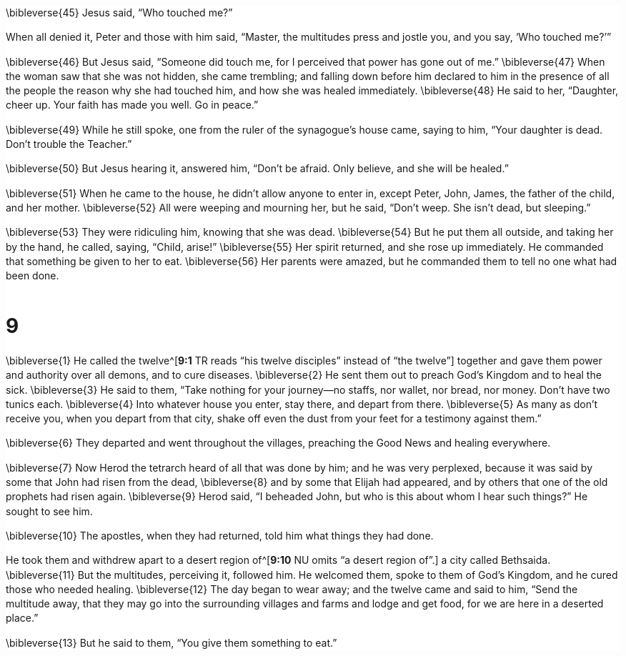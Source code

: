 \bibleverse{45} Jesus said, “Who touched me?” 

When all denied it, Peter and those with him said, “Master, the multitudes press and jostle you, and you say, ‘Who touched me?’” 

\bibleverse{46} But Jesus said, “Someone did touch me, for I perceived that power has gone out of me.” \bibleverse{47} When the woman saw that she was not hidden, she came trembling; and falling down before him declared to him in the presence of all the people the reason why she had touched him, and how she was healed immediately. \bibleverse{48} He said to her, “Daughter, cheer up. Your faith has made you well. Go in peace.” 

\bibleverse{49} While he still spoke, one from the ruler of the synagogue’s house came, saying to him, “Your daughter is dead. Don’t trouble the Teacher.” 

\bibleverse{50} But Jesus hearing it, answered him, “Don’t be afraid. Only believe, and she will be healed.” 

\bibleverse{51} When he came to the house, he didn’t allow anyone to enter in, except Peter, John, James, the father of the child, and her mother. \bibleverse{52} All were weeping and mourning her, but he said, “Don’t weep. She isn’t dead, but sleeping.” 

\bibleverse{53} They were ridiculing him, knowing that she was dead. \bibleverse{54} But he put them all outside, and taking her by the hand, he called, saying, “Child, arise!” \bibleverse{55} Her spirit returned, and she rose up immediately. He commanded that something be given to her to eat. \bibleverse{56} Her parents were amazed, but he commanded them to tell no one what had been done. 

# 9 
\bibleverse{1} He called the twelve^[**9:1** TR reads “his twelve disciples” instead of “the twelve”] together and gave them power and authority over all demons, and to cure diseases. \bibleverse{2} He sent them out to preach God’s Kingdom and to heal the sick. \bibleverse{3} He said to them, “Take nothing for your journey—no staffs, nor wallet, nor bread, nor money. Don’t have two tunics each. \bibleverse{4} Into whatever house you enter, stay there, and depart from there. \bibleverse{5} As many as don’t receive you, when you depart from that city, shake off even the dust from your feet for a testimony against them.” 


\bibleverse{6} They departed and went throughout the villages, preaching the Good News and healing everywhere. 

\bibleverse{7} Now Herod the tetrarch heard of all that was done by him; and he was very perplexed, because it was said by some that John had risen from the dead, \bibleverse{8} and by some that Elijah had appeared, and by others that one of the old prophets had risen again. \bibleverse{9} Herod said, “I beheaded John, but who is this about whom I hear such things?” He sought to see him. 

\bibleverse{10} The apostles, when they had returned, told him what things they had done. 

He took them and withdrew apart to a desert region of^[**9:10** NU omits “a desert region of”.] a city called Bethsaida. \bibleverse{11} But the multitudes, perceiving it, followed him. He welcomed them, spoke to them of God’s Kingdom, and he cured those who needed healing. \bibleverse{12} The day began to wear away; and the twelve came and said to him, “Send the multitude away, that they may go into the surrounding villages and farms and lodge and get food, for we are here in a deserted place.” 


\bibleverse{13} But he said to them, “You give them something to eat.” 
